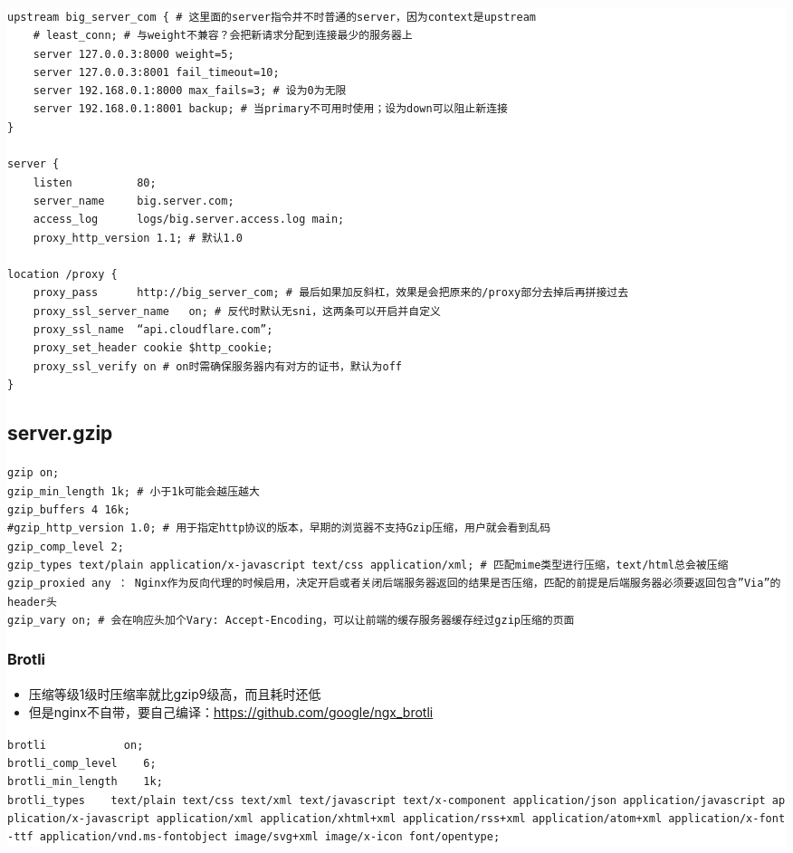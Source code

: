 ```
upstream big_server_com { # 这里面的server指令并不时普通的server，因为context是upstream
    # least_conn; # 与weight不兼容？会把新请求分配到连接最少的服务器上
    server 127.0.0.3:8000 weight=5;
    server 127.0.0.3:8001 fail_timeout=10;
    server 192.168.0.1:8000 max_fails=3; # 设为0为无限
    server 192.168.0.1:8001 backup; # 当primary不可用时使用；设为down可以阻止新连接
}

server {
    listen          80;
    server_name     big.server.com;
    access_log      logs/big.server.access.log main;
    proxy_http_version 1.1; # 默认1.0

location /proxy {
    proxy_pass      http://big_server_com; # 最后如果加反斜杠，效果是会把原来的/proxy部分去掉后再拼接过去
    proxy_ssl_server_name   on; # 反代时默认无sni，这两条可以开启并自定义
    proxy_ssl_name  “api.cloudflare.com”;
    proxy_set_header cookie $http_cookie;
    proxy_ssl_verify on # on时需确保服务器内有对方的证书，默认为off
}
```

server.gzip
-----------

```
gzip on;
gzip_min_length 1k; # 小于1k可能会越压越大
gzip_buffers 4 16k;
#gzip_http_version 1.0; # 用于指定http协议的版本，早期的浏览器不支持Gzip压缩，用户就会看到乱码
gzip_comp_level 2;
gzip_types text/plain application/x-javascript text/css application/xml; # 匹配mime类型进行压缩，text/html总会被压缩
gzip_proxied any ： Nginx作为反向代理的时候启用，决定开启或者关闭后端服务器返回的结果是否压缩，匹配的前提是后端服务器必须要返回包含”Via”的 header头
gzip_vary on; # 会在响应头加个Vary: Accept-Encoding，可以让前端的缓存服务器缓存经过gzip压缩的页面
```

### Brotli

* 压缩等级1级时压缩率就比gzip9级高，而且耗时还低
* 但是nginx不自带，要自己编译：https://github.com/google/ngx_brotli

```
brotli            on;
brotli_comp_level    6;
brotli_min_length    1k;
brotli_types    text/plain text/css text/xml text/javascript text/x-component application/json application/javascript application/x-javascript application/xml application/xhtml+xml application/rss+xml application/atom+xml application/x-font-ttf application/vnd.ms-fontobject image/svg+xml image/x-icon font/opentype;
```
